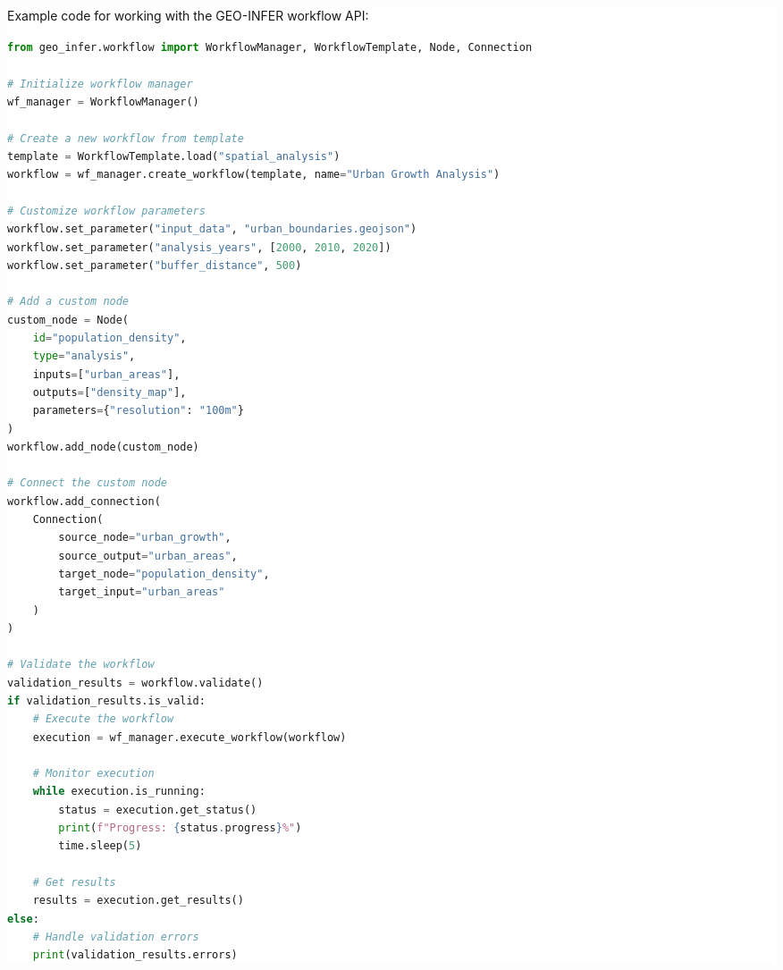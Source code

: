 Example code for working with the GEO-INFER workflow API:

```python
from geo_infer.workflow import WorkflowManager, WorkflowTemplate, Node, Connection

# Initialize workflow manager
wf_manager = WorkflowManager()

# Create a new workflow from template
template = WorkflowTemplate.load("spatial_analysis")
workflow = wf_manager.create_workflow(template, name="Urban Growth Analysis")

# Customize workflow parameters
workflow.set_parameter("input_data", "urban_boundaries.geojson")
workflow.set_parameter("analysis_years", [2000, 2010, 2020])
workflow.set_parameter("buffer_distance", 500)

# Add a custom node
custom_node = Node(
    id="population_density",
    type="analysis",
    inputs=["urban_areas"],
    outputs=["density_map"],
    parameters={"resolution": "100m"}
)
workflow.add_node(custom_node)

# Connect the custom node
workflow.add_connection(
    Connection(
        source_node="urban_growth", 
        source_output="urban_areas",
        target_node="population_density", 
        target_input="urban_areas"
    )
)

# Validate the workflow
validation_results = workflow.validate()
if validation_results.is_valid:
    # Execute the workflow
    execution = wf_manager.execute_workflow(workflow)
    
    # Monitor execution
    while execution.is_running:
        status = execution.get_status()
        print(f"Progress: {status.progress}%")
        time.sleep(5)
    
    # Get results
    results = execution.get_results()
else:
    # Handle validation errors
    print(validation_results.errors)
```
